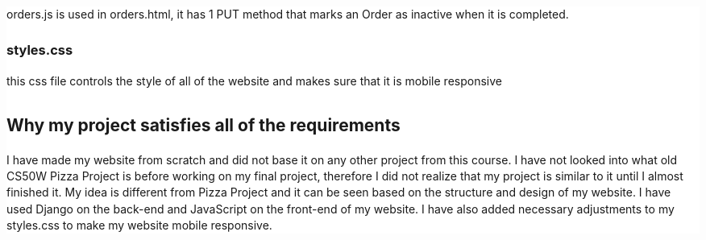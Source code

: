 orders.js is used in orders.html, it has 1 PUT method that marks an Order as inactive when it is completed.

### styles.css
this css file controls the style of all of the website and makes sure that it is mobile responsive

## Why my project satisfies all of the requirements

I have made my website from scratch and did not base it on any other project from this course. I have not looked into what old CS50W Pizza Project is before working on my final project, therefore I did not realize that my project is similar to it until I almost finished it. My idea is different from Pizza Project and it can be seen based on the structure and design of my website. I have used Django on the back-end and JavaScript on the front-end of my website. I have also added necessary adjustments to my styles.css to make my website mobile responsive.

